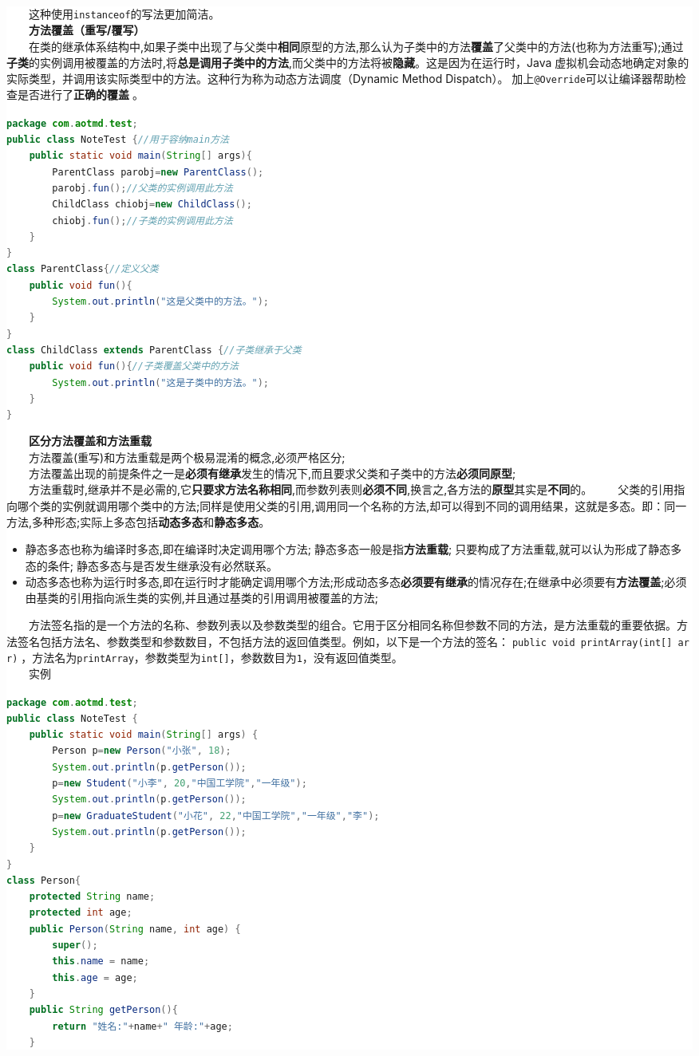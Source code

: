 ```java
```
&emsp;&emsp;这种使用`instanceof`的写法更加简洁。  
&emsp;&emsp;**方法覆盖（重写/覆写）**  
&emsp;&emsp;在类的继承体系结构中,如果子类中出现了与父类中**相同**原型的方法,那么认为子类中的方法**覆盖**了父类中的方法(也称为方法重写);通过**子类**的实例调用被覆盖的方法时,将**总是调用子类中的方法**,而父类中的方法将被**隐藏**。这是因为在运行时，Java 虚拟机会动态地确定对象的实际类型，并调用该实际类型中的方法。这种行为称为动态方法调度（Dynamic Method Dispatch）。 加上`@Override`可以让编译器帮助检查是否进行了**正确的覆盖** 。  
```java
package com.aotmd.test;  
public class NoteTest {//用于容纳main方法  
    public static void main(String[] args){  
        ParentClass parobj=new ParentClass();  
        parobj.fun();//父类的实例调用此方法  
        ChildClass chiobj=new ChildClass();  
        chiobj.fun();//子类的实例调用此方法  
    }  
}  
class ParentClass{//定义父类  
    public void fun(){  
        System.out.println("这是父类中的方法。");  
    }  
}  
class ChildClass extends ParentClass {//子类继承于父类  
    public void fun(){//子类覆盖父类中的方法  
        System.out.println("这是子类中的方法。");  
    }  
}
```
&emsp;&emsp;**区分方法覆盖和方法重载**  
&emsp;&emsp;方法覆盖(重写)和方法重载是两个极易混淆的概念,必须严格区分;  
&emsp;&emsp;方法覆盖出现的前提条件之一是**必须有继承**发生的情况下,而且要求父类和子类中的方法**必须同原型**;  
&emsp;&emsp;方法重载时,继承并不是必需的,它**只要求方法名称相同**,而参数列表则**必须不同**,换言之,各方法的**原型**其实是**不同**的。
&emsp;&emsp;父类的引用指向哪个类的实例就调用哪个类中的方法;同样是使用父类的引用,调用同一个名称的方法,却可以得到不同的调用结果，这就是多态。即：同一方法,多种形态;实际上多态包括**动态多态**和**静态多态**。  
- 静态多态也称为编译时多态,即在编译时决定调用哪个方法;  静态多态一般是指**方法重载**;  只要构成了方法重载,就可以认为形成了静态多态的条件; 静态多态与是否发生继承没有必然联系。  
- 动态多态也称为运行时多态,即在运行时才能确定调用哪个方法;形成动态多态**必须要有继承**的情况存在;在继承中必须要有**方法覆盖**;必须由基类的引用指向派生类的实例,并且通过基类的引用调用被覆盖的方法;  

&emsp;&emsp;方法签名指的是一个方法的名称、参数列表以及参数类型的组合。它用于区分相同名称但参数不同的方法，是方法重载的重要依据。方法签名包括方法名、参数类型和参数数目，不包括方法的返回值类型。例如，以下是一个方法的签名：  `public void printArray(int[] arr)` ，方法名为`printArray`，参数类型为`int[]`，参数数目为`1`，没有返回值类型。   
&emsp;&emsp;实例  
```java
package com.aotmd.test;  
public class NoteTest {  
    public static void main(String[] args) {  
        Person p=new Person("小张", 18);  
        System.out.println(p.getPerson());  
        p=new Student("小李", 20,"中国工学院","一年级");  
        System.out.println(p.getPerson());  
        p=new GraduateStudent("小花", 22,"中国工学院","一年级","李");  
        System.out.println(p.getPerson());  
    }  
}  
class Person{  
    protected String name;  
    protected int age;  
    public Person(String name, int age) {  
        super();  
        this.name = name;  
        this.age = age;  
    }  
    public String getPerson(){  
        return "姓名:"+name+" 年龄:"+age;  
    }  
```